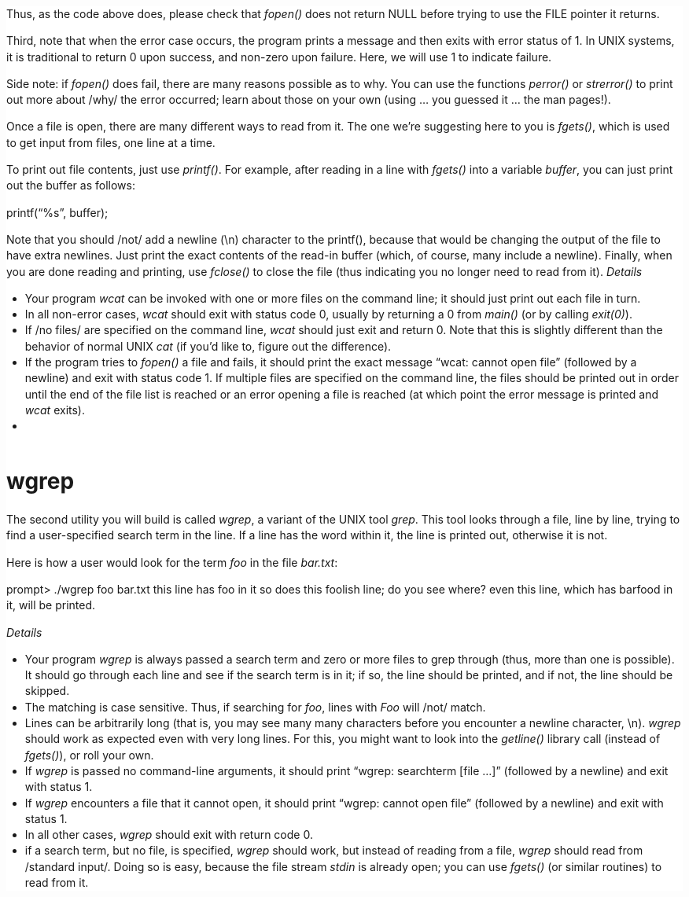 Thus, as the code above does, please check that *fopen()* does not return NULL before trying to use the FILE pointer it returns.

Third, note that when the error case occurs, the program prints a message and then exits with error status of 1. In UNIX systems, it is traditional to return 0 upon success, and non-zero upon failure. Here, we will use 1 to indicate failure.

Side note: if *fopen()* does fail, there are many reasons possible as to why. You can use the functions *perror()* or *strerror()* to print out more about /why/ the error occurred; learn about those on your own (using … you guessed it … the man pages!).

Once a file is open, there are many different ways to read from it. The one we’re suggesting here to you is *fgets()*, which is used to get input from files, one line at a time.

To print out file contents, just use *printf()*. For example, after reading in a line with *fgets()* into a variable *buffer*, you can just print out the buffer as follows:

printf(“%s”, buffer);

Note that you should /not/ add a newline (\n) character to the printf(), because that would be changing the output of the file to have extra newlines. Just print the exact contents of the read-in buffer (which, of course, many include a newline).
Finally, when you are done reading and printing, use *fclose()* to close the file (thus indicating you no longer need to read from it).
*Details*
* Your program *wcat* can be invoked with one or more files on the command line; it should just print out each file in turn.
* In all non-error cases, *wcat* should exit with status code 0, usually by returning a 0 from *main()* (or by calling *exit(0)*).
* If /no files/ are specified on the command line, *wcat* should just exit and return 0. Note that this is slightly different than the behavior of normal UNIX *cat* (if you’d like to, figure out the difference).
* If the program tries to *fopen()* a file and fails, it should print the exact message “wcat: cannot open file” (followed by a newline) and exit with status code 1. If multiple files are specified on the command line, the files should be printed out in order until the end of the file list is reached or an error opening a file is reached (at which point the error message is printed and *wcat* exits).
* 
# wgrep
The second utility you will build is called *wgrep*, a variant of the UNIX tool *grep*. This tool looks through a file, line by line, trying to find a user-specified search term in the line. If a line has the word within it, the line is printed out, otherwise it is not.

Here is how a user would look for the term *foo* in the file *bar.txt*:

prompt> ./wgrep foo bar.txt
this line has foo in it
so does this foolish line; do you see where?
even this line, which has barfood in it, will be printed.

*Details*
* Your program *wgrep* is always passed a search term and zero or more files to grep through (thus, more than one is possible). It should go through each line and see if the search term is in it; if so, the line should be printed, and if not, the line should be skipped.
* The matching is case sensitive. Thus, if searching for *foo*, lines with *Foo* will /not/ match.
* Lines can be arbitrarily long (that is, you may see many many characters before you encounter a newline character, \n). *wgrep* should work as expected even with very long lines. For this, you might want to look into the *getline()* library call (instead of *fgets()*), or roll your own.
* If *wgrep* is passed no command-line arguments, it should print “wgrep: searchterm [file …]” (followed by a newline) and exit with status 1.
* If *wgrep* encounters a file that it cannot open, it should print “wgrep: cannot open file” (followed by a newline) and exit with status 1.
* In all other cases, *wgrep* should exit with return code 0.
* if a search term, but no file, is specified, *wgrep* should work, but instead of reading from a file, *wgrep* should read from /standard input/. Doing so is easy, because the file stream *stdin* is already open; you can use *fgets()* (or similar routines) to read from it.